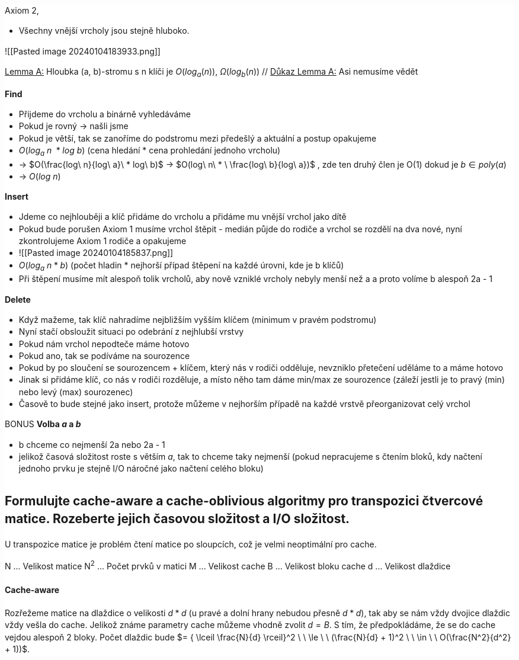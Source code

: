 Axiom 2,
- Všechny vnější vrcholy jsou stejně hluboko.

![[Pasted image 20240104183933.png]]

<u>Lemma A:</u> Hloubka (a, b)-stromu s n klíči je $O(log_a(n))$, $\Omega(log_b(n))$
// <u>Důkaz Lemma A:</u> Asi nemusíme vědět

**Find**
- Přijdeme do vrcholu a binárně vyhledáváme
- Pokud je rovný -> našli jsme
- Pokud je větší, tak se zanoříme do podstromu mezi předešlý a aktuální a postup opakujeme
- $O(log_a\ n\ * log\ b)$ (cena hledání * cena prohledání jednoho vrcholu)
- -> $O(\frac{log\ n}{log\ a}\ * log\ b)$  -> $O(log\ n\ * \ \frac{log\ b}{log\ a})$ , zde ten druhý člen je O(1) dokud je $b \in poly(a)$
- -> $O(log\ n)$

**Insert**
- Jdeme co nejhlouběji a klíč přidáme do vrcholu a přidáme mu vnější vrchol jako dítě
- Pokud bude porušen Axiom 1 musíme vrchol štěpit - medián půjde do rodiče a vrchol se rozdělí na dva nové, nyní zkontrolujeme Axiom 1 rodiče a opakujeme
- ![[Pasted image 20240104185837.png]]
- $O(log_a\ n * b)$   (počet hladin * nejhorší případ štěpení na každé úrovni, kde je b klíčů)
- Při štěpení musíme mít alespoň tolik vrcholů, aby nově vzniklé vrcholy nebyly menší než a a proto volíme b alespoň 2a - 1

**Delete**
- Když mažeme, tak klíč nahradíme nejbližším vyšším klíčem (minimum v pravém podstromu)
- Nyní stačí obsloužit situaci po odebrání z nejhlubší vrstvy
- Pokud nám vrchol nepodteče máme hotovo
- Pokud ano, tak se podíváme na sourozence
- Pokud by po sloučení se sourozencem + klíčem, který nás v rodiči odděluje, nevzniklo přetečení uděláme to a máme hotovo
- Jinak si přidáme klíč, co nás v rodiči rozděluje, a místo něho tam dáme min/max ze sourozence (záleží jestli je to pravý (min) nebo levý (max) sourozenec)
- Časově to bude stejné jako insert, protože můžeme v nejhorším případě na každé vrstvě přeorganizovat celý vrchol

BONUS
**Volba *a* a *b***
- b chceme co nejmenší 2a nebo 2a - 1
- jelikož časová složitost roste s větším *a*, tak to chceme taky nejmenší (pokud nepracujeme s čtením bloků, kdy načtení jednoho prvku je stejně I/O náročné jako načtení celého bloku)

## Formulujte cache-aware a cache-oblivious algoritmy pro transpozici čtvercové matice. Rozeberte jejich časovou složitost a I/O složitost.
U transpozice matice je problém čtení matice po sloupcích, což je velmi neoptimální pro cache.

N  ...  Velikost matice
N$^2$  ...  Počet prvků v matici
M  ...  Velikost cache
B  ...  Velikost bloku cache
d ...  Velikost dlaždice
#### Cache-aware
Rozřežeme matice na dlaždice o velikosti $d*d$ (u pravé a dolní hrany nebudou přesně $d*d$), tak aby se nám vždy dvojice dlaždic vždy vešla do cache. Jelikož známe parametry cache můžeme vhodně zvolit $d = B$. S tím, že předpokládáme, že se do cache vejdou alespoň 2 bloky.
Počet dlaždic bude $=  { \lceil \frac{N}{d} \rceil}^2 \ \ \le \ \ (\frac{N}{d} + 1)^2 \ \ \in \ \ O(\frac{N^2}{d^2} + 1))$.
